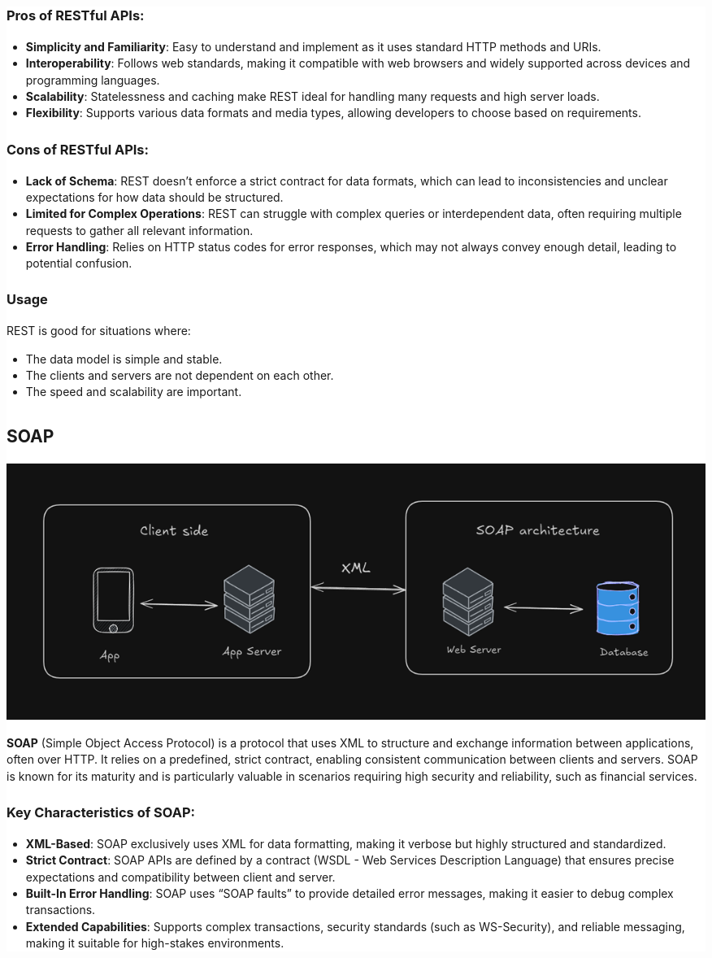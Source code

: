 ### Pros of RESTful APIs:
+ **Simplicity and Familiarity**: Easy to understand and implement as it uses standard HTTP methods and URIs.
+ **Interoperability**: Follows web standards, making it compatible with web browsers and widely supported across devices and programming languages.
+ **Scalability**: Statelessness and caching make REST ideal for handling many requests and high server loads.
+ **Flexibility**: Supports various data formats and media types, allowing developers to choose based on requirements.

### Cons of RESTful APIs:
+ **Lack of Schema**: REST doesn’t enforce a strict contract for data formats, which can lead to inconsistencies and unclear expectations for how data should be structured.
+ **Limited for Complex Operations**: REST can struggle with complex queries or interdependent data, often requiring multiple requests to gather all relevant information.
+ **Error Handling**: Relies on HTTP status codes for error responses, which may not always convey enough detail, leading to potential confusion.

### Usage
REST is good for situations where:
- The data model is simple and stable.
- The clients and servers are not dependent on each other.
- The speed and scalability are important.

## SOAP

![SOAP](../img/SOAP.png)

**SOAP** (Simple Object Access Protocol) is a protocol that uses XML to structure and exchange information between applications, often over HTTP. It relies on a predefined, strict contract, enabling consistent communication between clients and servers. SOAP is known for its maturity and is particularly valuable in scenarios requiring high security and reliability, such as financial services.

### Key Characteristics of SOAP:
- **XML-Based**: SOAP exclusively uses XML for data formatting, making it verbose but highly structured and standardized.
- **Strict Contract**: SOAP APIs are defined by a contract (WSDL - Web Services Description Language) that ensures precise expectations and compatibility between client and server.
- **Built-In Error Handling**: SOAP uses “SOAP faults” to provide detailed error messages, making it easier to debug complex transactions.
- **Extended Capabilities**: Supports complex transactions, security standards (such as WS-Security), and reliable messaging, making it suitable for high-stakes environments.
